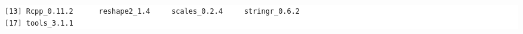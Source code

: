 ```
[13] Rcpp_0.11.2      reshape2_1.4     scales_0.2.4     stringr_0.6.2   
[17] tools_3.1.1     
```
